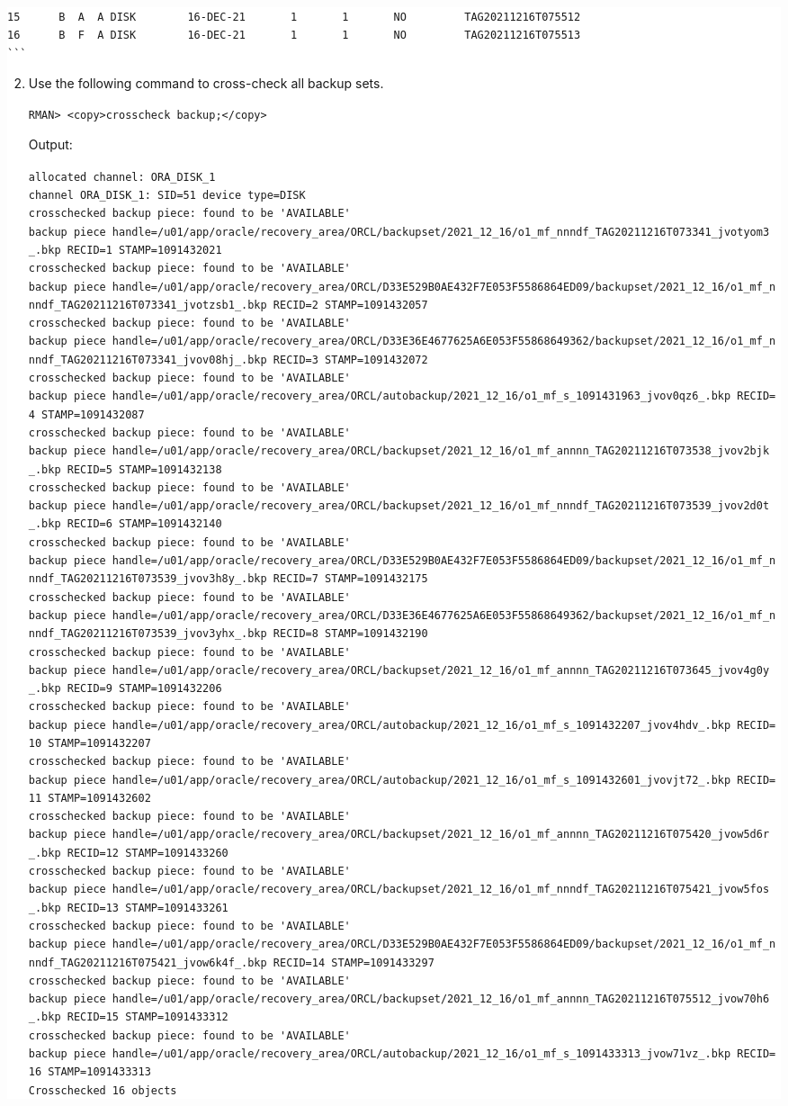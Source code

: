     15      B  A  A DISK        16-DEC-21       1       1       NO         TAG20211216T075512
    16      B  F  A DISK        16-DEC-21       1       1       NO         TAG20211216T075513
    ```

2. Use the following command to cross-check all backup sets.
    ```
    RMAN> <copy>crosscheck backup;</copy>
    ```
    Output:
    ```
    allocated channel: ORA_DISK_1
    channel ORA_DISK_1: SID=51 device type=DISK
    crosschecked backup piece: found to be 'AVAILABLE'
    backup piece handle=/u01/app/oracle/recovery_area/ORCL/backupset/2021_12_16/o1_mf_nnndf_TAG20211216T073341_jvotyom3_.bkp RECID=1 STAMP=1091432021
    crosschecked backup piece: found to be 'AVAILABLE'
    backup piece handle=/u01/app/oracle/recovery_area/ORCL/D33E529B0AE432F7E053F5586864ED09/backupset/2021_12_16/o1_mf_nnndf_TAG20211216T073341_jvotzsb1_.bkp RECID=2 STAMP=1091432057
    crosschecked backup piece: found to be 'AVAILABLE'
    backup piece handle=/u01/app/oracle/recovery_area/ORCL/D33E36E4677625A6E053F55868649362/backupset/2021_12_16/o1_mf_nnndf_TAG20211216T073341_jvov08hj_.bkp RECID=3 STAMP=1091432072
    crosschecked backup piece: found to be 'AVAILABLE'
    backup piece handle=/u01/app/oracle/recovery_area/ORCL/autobackup/2021_12_16/o1_mf_s_1091431963_jvov0qz6_.bkp RECID=4 STAMP=1091432087
    crosschecked backup piece: found to be 'AVAILABLE'
    backup piece handle=/u01/app/oracle/recovery_area/ORCL/backupset/2021_12_16/o1_mf_annnn_TAG20211216T073538_jvov2bjk_.bkp RECID=5 STAMP=1091432138
    crosschecked backup piece: found to be 'AVAILABLE'
    backup piece handle=/u01/app/oracle/recovery_area/ORCL/backupset/2021_12_16/o1_mf_nnndf_TAG20211216T073539_jvov2d0t_.bkp RECID=6 STAMP=1091432140
    crosschecked backup piece: found to be 'AVAILABLE'
    backup piece handle=/u01/app/oracle/recovery_area/ORCL/D33E529B0AE432F7E053F5586864ED09/backupset/2021_12_16/o1_mf_nnndf_TAG20211216T073539_jvov3h8y_.bkp RECID=7 STAMP=1091432175
    crosschecked backup piece: found to be 'AVAILABLE'
    backup piece handle=/u01/app/oracle/recovery_area/ORCL/D33E36E4677625A6E053F55868649362/backupset/2021_12_16/o1_mf_nnndf_TAG20211216T073539_jvov3yhx_.bkp RECID=8 STAMP=1091432190
    crosschecked backup piece: found to be 'AVAILABLE'
    backup piece handle=/u01/app/oracle/recovery_area/ORCL/backupset/2021_12_16/o1_mf_annnn_TAG20211216T073645_jvov4g0y_.bkp RECID=9 STAMP=1091432206
    crosschecked backup piece: found to be 'AVAILABLE'
    backup piece handle=/u01/app/oracle/recovery_area/ORCL/autobackup/2021_12_16/o1_mf_s_1091432207_jvov4hdv_.bkp RECID=10 STAMP=1091432207
    crosschecked backup piece: found to be 'AVAILABLE'
    backup piece handle=/u01/app/oracle/recovery_area/ORCL/autobackup/2021_12_16/o1_mf_s_1091432601_jvovjt72_.bkp RECID=11 STAMP=1091432602
    crosschecked backup piece: found to be 'AVAILABLE'
    backup piece handle=/u01/app/oracle/recovery_area/ORCL/backupset/2021_12_16/o1_mf_annnn_TAG20211216T075420_jvow5d6r_.bkp RECID=12 STAMP=1091433260
    crosschecked backup piece: found to be 'AVAILABLE'
    backup piece handle=/u01/app/oracle/recovery_area/ORCL/backupset/2021_12_16/o1_mf_nnndf_TAG20211216T075421_jvow5fos_.bkp RECID=13 STAMP=1091433261
    crosschecked backup piece: found to be 'AVAILABLE'
    backup piece handle=/u01/app/oracle/recovery_area/ORCL/D33E529B0AE432F7E053F5586864ED09/backupset/2021_12_16/o1_mf_nnndf_TAG20211216T075421_jvow6k4f_.bkp RECID=14 STAMP=1091433297
    crosschecked backup piece: found to be 'AVAILABLE'
    backup piece handle=/u01/app/oracle/recovery_area/ORCL/backupset/2021_12_16/o1_mf_annnn_TAG20211216T075512_jvow70h6_.bkp RECID=15 STAMP=1091433312
    crosschecked backup piece: found to be 'AVAILABLE'
    backup piece handle=/u01/app/oracle/recovery_area/ORCL/autobackup/2021_12_16/o1_mf_s_1091433313_jvow71vz_.bkp RECID=16 STAMP=1091433313
    Crosschecked 16 objects
    ```
